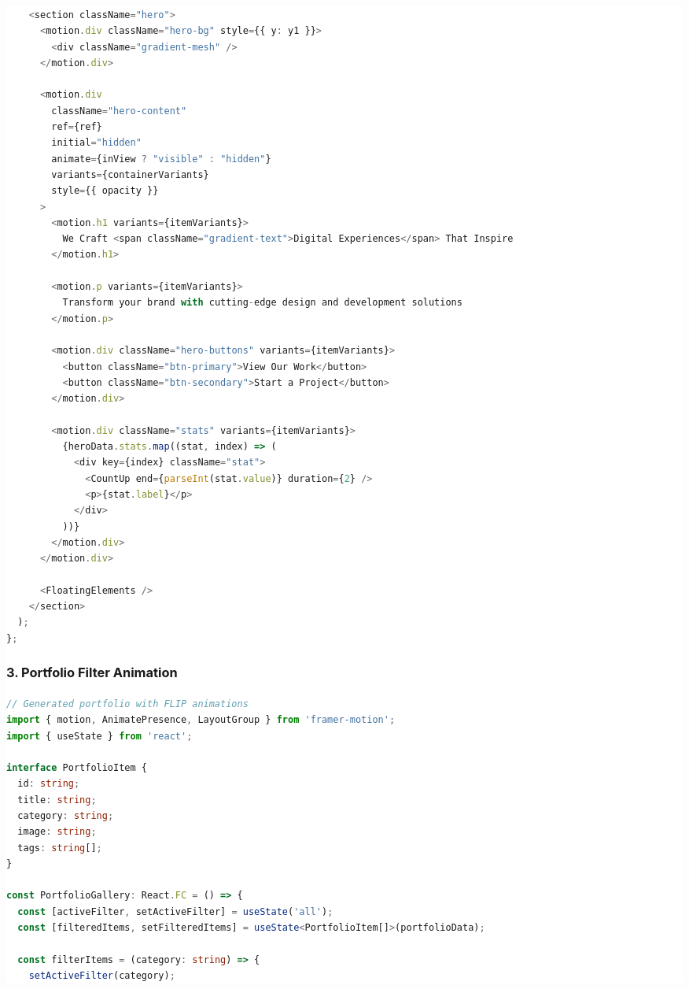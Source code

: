 ```typescript
    <section className="hero">
      <motion.div className="hero-bg" style={{ y: y1 }}>
        <div className="gradient-mesh" />
      </motion.div>
      
      <motion.div 
        className="hero-content"
        ref={ref}
        initial="hidden"
        animate={inView ? "visible" : "hidden"}
        variants={containerVariants}
        style={{ opacity }}
      >
        <motion.h1 variants={itemVariants}>
          We Craft <span className="gradient-text">Digital Experiences</span> That Inspire
        </motion.h1>
        
        <motion.p variants={itemVariants}>
          Transform your brand with cutting-edge design and development solutions
        </motion.p>
        
        <motion.div className="hero-buttons" variants={itemVariants}>
          <button className="btn-primary">View Our Work</button>
          <button className="btn-secondary">Start a Project</button>
        </motion.div>
        
        <motion.div className="stats" variants={itemVariants}>
          {heroData.stats.map((stat, index) => (
            <div key={index} className="stat">
              <CountUp end={parseInt(stat.value)} duration={2} />
              <p>{stat.label}</p>
            </div>
          ))}
        </motion.div>
      </motion.div>
      
      <FloatingElements />
    </section>
  );
};
```

### 3. Portfolio Filter Animation

```typescript
// Generated portfolio with FLIP animations
import { motion, AnimatePresence, LayoutGroup } from 'framer-motion';
import { useState } from 'react';

interface PortfolioItem {
  id: string;
  title: string;
  category: string;
  image: string;
  tags: string[];
}

const PortfolioGallery: React.FC = () => {
  const [activeFilter, setActiveFilter] = useState('all');
  const [filteredItems, setFilteredItems] = useState<PortfolioItem[]>(portfolioData);

  const filterItems = (category: string) => {
    setActiveFilter(category);
```